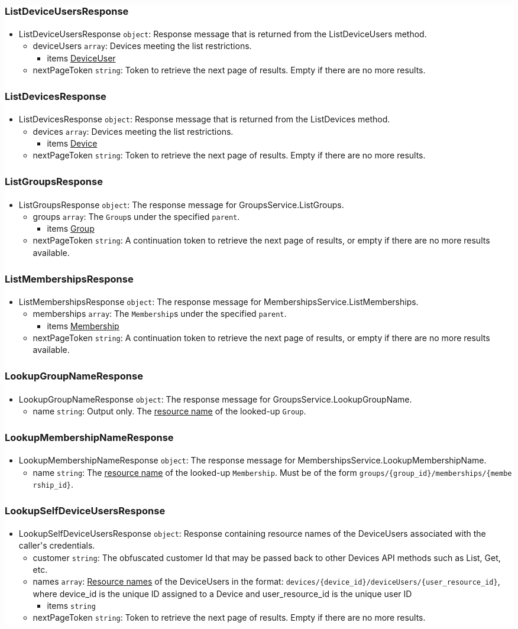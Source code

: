 ### ListDeviceUsersResponse
* ListDeviceUsersResponse `object`: Response message that is returned from the ListDeviceUsers method.
  * deviceUsers `array`: Devices meeting the list restrictions.
    * items [DeviceUser](#deviceuser)
  * nextPageToken `string`: Token to retrieve the next page of results. Empty if there are no more results.

### ListDevicesResponse
* ListDevicesResponse `object`: Response message that is returned from the ListDevices method.
  * devices `array`: Devices meeting the list restrictions.
    * items [Device](#device)
  * nextPageToken `string`: Token to retrieve the next page of results. Empty if there are no more results.

### ListGroupsResponse
* ListGroupsResponse `object`: The response message for GroupsService.ListGroups.
  * groups `array`: The `Group`s under the specified `parent`.
    * items [Group](#group)
  * nextPageToken `string`: A continuation token to retrieve the next page of results, or empty if there are no more results available.

### ListMembershipsResponse
* ListMembershipsResponse `object`: The response message for MembershipsService.ListMemberships.
  * memberships `array`: The `Membership`s under the specified `parent`.
    * items [Membership](#membership)
  * nextPageToken `string`: A continuation token to retrieve the next page of results, or empty if there are no more results available.

### LookupGroupNameResponse
* LookupGroupNameResponse `object`: The response message for GroupsService.LookupGroupName.
  * name `string`: Output only. The [resource name](https://cloud.google.com/apis/design/resource_names) of the looked-up `Group`.

### LookupMembershipNameResponse
* LookupMembershipNameResponse `object`: The response message for MembershipsService.LookupMembershipName.
  * name `string`: The [resource name](https://cloud.google.com/apis/design/resource_names) of the looked-up `Membership`. Must be of the form `groups/{group_id}/memberships/{membership_id}`.

### LookupSelfDeviceUsersResponse
* LookupSelfDeviceUsersResponse `object`: Response containing resource names of the DeviceUsers associated with the caller's credentials.
  * customer `string`: The obfuscated customer Id that may be passed back to other Devices API methods such as List, Get, etc.
  * names `array`: [Resource names](https://cloud.google.com/apis/design/resource_names) of the DeviceUsers in the format: `devices/{device_id}/deviceUsers/{user_resource_id}`, where device_id is the unique ID assigned to a Device and user_resource_id is the unique user ID
    * items `string`
  * nextPageToken `string`: Token to retrieve the next page of results. Empty if there are no more results.
